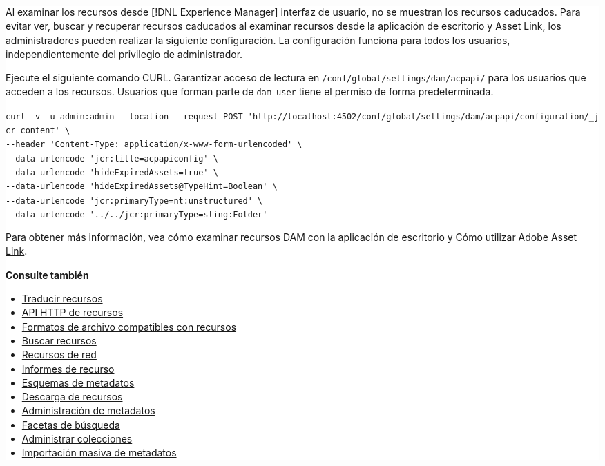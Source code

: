 Al examinar los recursos desde [!DNL Experience Manager] interfaz de usuario, no se muestran los recursos caducados. Para evitar ver, buscar y recuperar recursos caducados al examinar recursos desde la aplicación de escritorio y Asset Link, los administradores pueden realizar la siguiente configuración. La configuración funciona para todos los usuarios, independientemente del privilegio de administrador.

Ejecute el siguiente comando CURL. Garantizar acceso de lectura en `/conf/global/settings/dam/acpapi/` para los usuarios que acceden a los recursos. Usuarios que forman parte de `dam-user` tiene el permiso de forma predeterminada.

```curl
curl -v -u admin:admin --location --request POST 'http://localhost:4502/conf/global/settings/dam/acpapi/configuration/_jcr_content' \
--header 'Content-Type: application/x-www-form-urlencoded' \
--data-urlencode 'jcr:title=acpapiconfig' \
--data-urlencode 'hideExpiredAssets=true' \
--data-urlencode 'hideExpiredAssets@TypeHint=Boolean' \
--data-urlencode 'jcr:primaryType=nt:unstructured' \
--data-urlencode '../../jcr:primaryType=sling:Folder'
```

Para obtener más información, vea cómo [examinar recursos DAM con la aplicación de escritorio](https://experienceleague.adobe.com/docs/experience-manager-desktop-app/using/using.html#browse-search-preview-assets) y [Cómo utilizar Adobe Asset Link](https://helpx.adobe.com/enterprise/admin-guide.html/enterprise/using/manage-assets-using-adobe-asset-link.ug.html).

**Consulte también**

* [Traducir recursos](translate-assets.md)
* [API HTTP de recursos](mac-api-assets.md)
* [Formatos de archivo compatibles con recursos](file-format-support.md)
* [Buscar recursos](search-assets.md)
* [Recursos de red](use-assets-across-connected-assets-instances.md)
* [Informes de recurso](asset-reports.md)
* [Esquemas de metadatos](metadata-schemas.md)
* [Descarga de recursos](download-assets-from-aem.md)
* [Administración de metadatos](manage-metadata.md)
* [Facetas de búsqueda](search-facets.md)
* [Administrar colecciones](manage-collections.md)
* [Importación masiva de metadatos](metadata-import-export.md)
